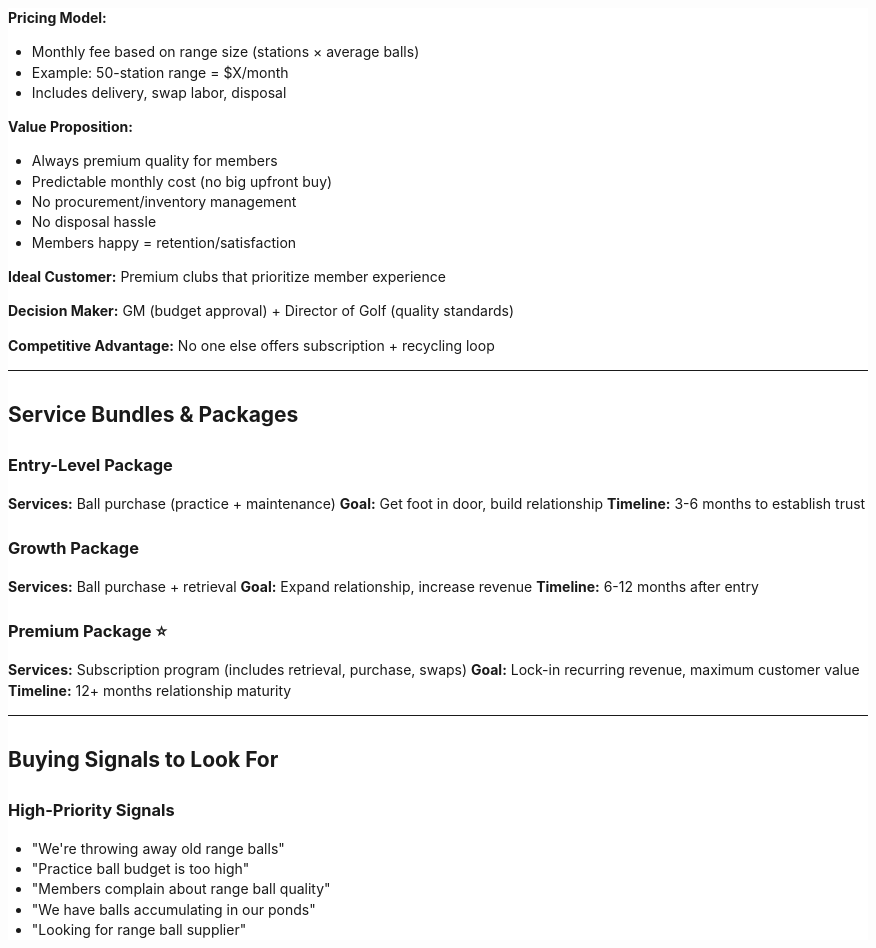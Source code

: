 **Pricing Model:**
- Monthly fee based on range size (stations × average balls)
- Example: 50-station range = $X/month
- Includes delivery, swap labor, disposal

**Value Proposition:**
- Always premium quality for members
- Predictable monthly cost (no big upfront buy)
- No procurement/inventory management
- No disposal hassle
- Members happy = retention/satisfaction

**Ideal Customer:**
Premium clubs that prioritize member experience

**Decision Maker:**
GM (budget approval) + Director of Golf (quality standards)

**Competitive Advantage:**
No one else offers subscription + recycling loop

---

## Service Bundles & Packages

### Entry-Level Package
**Services:** Ball purchase (practice + maintenance)
**Goal:** Get foot in door, build relationship
**Timeline:** 3-6 months to establish trust

### Growth Package
**Services:** Ball purchase + retrieval
**Goal:** Expand relationship, increase revenue
**Timeline:** 6-12 months after entry

### Premium Package ⭐
**Services:** Subscription program (includes retrieval, purchase, swaps)
**Goal:** Lock-in recurring revenue, maximum customer value
**Timeline:** 12+ months relationship maturity

---

## Buying Signals to Look For

### High-Priority Signals
- "We're throwing away old range balls"
- "Practice ball budget is too high"
- "Members complain about range ball quality"
- "We have balls accumulating in our ponds"
- "Looking for range ball supplier"
